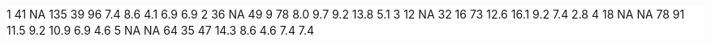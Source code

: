  <tr>
   <td style="text-align:center;"> 1 </td>
   <td style="text-align:center;"> 41 </td>
   <td style="text-align:center;"> NA </td>
   <td style="text-align:center;"> 135 </td>
   <td style="text-align:center;"> 39 </td>
   <td style="text-align:center;"> 96 </td>
   <td style="text-align:center;"> 7.4 </td>
   <td style="text-align:center;"> 8.6 </td>
   <td style="text-align:center;"> 4.1 </td>
   <td style="text-align:center;"> 6.9 </td>
   <td style="text-align:center;"> 6.9 </td>
  </tr>
  <tr>
   <td style="text-align:center;"> 2 </td>
   <td style="text-align:center;"> 36 </td>
   <td style="text-align:center;"> NA </td>
   <td style="text-align:center;"> 49 </td>
   <td style="text-align:center;"> 9 </td>
   <td style="text-align:center;"> 78 </td>
   <td style="text-align:center;"> 8.0 </td>
   <td style="text-align:center;"> 9.7 </td>
   <td style="text-align:center;"> 9.2 </td>
   <td style="text-align:center;"> 13.8 </td>
   <td style="text-align:center;"> 5.1 </td>
  </tr>
  <tr>
   <td style="text-align:center;"> 3 </td>
   <td style="text-align:center;"> 12 </td>
   <td style="text-align:center;"> NA </td>
   <td style="text-align:center;"> 32 </td>
   <td style="text-align:center;"> 16 </td>
   <td style="text-align:center;"> 73 </td>
   <td style="text-align:center;"> 12.6 </td>
   <td style="text-align:center;"> 16.1 </td>
   <td style="text-align:center;"> 9.2 </td>
   <td style="text-align:center;"> 7.4 </td>
   <td style="text-align:center;"> 2.8 </td>
  </tr>
  <tr>
   <td style="text-align:center;"> 4 </td>
   <td style="text-align:center;"> 18 </td>
   <td style="text-align:center;"> NA </td>
   <td style="text-align:center;"> NA </td>
   <td style="text-align:center;"> 78 </td>
   <td style="text-align:center;"> 91 </td>
   <td style="text-align:center;"> 11.5 </td>
   <td style="text-align:center;"> 9.2 </td>
   <td style="text-align:center;"> 10.9 </td>
   <td style="text-align:center;"> 6.9 </td>
   <td style="text-align:center;"> 4.6 </td>
  </tr>
  <tr>
   <td style="text-align:center;"> 5 </td>
   <td style="text-align:center;"> NA </td>
   <td style="text-align:center;"> NA </td>
   <td style="text-align:center;"> 64 </td>
   <td style="text-align:center;"> 35 </td>
   <td style="text-align:center;"> 47 </td>
   <td style="text-align:center;"> 14.3 </td>
   <td style="text-align:center;"> 8.6 </td>
   <td style="text-align:center;"> 4.6 </td>
   <td style="text-align:center;"> 7.4 </td>
   <td style="text-align:center;"> 7.4 </td>